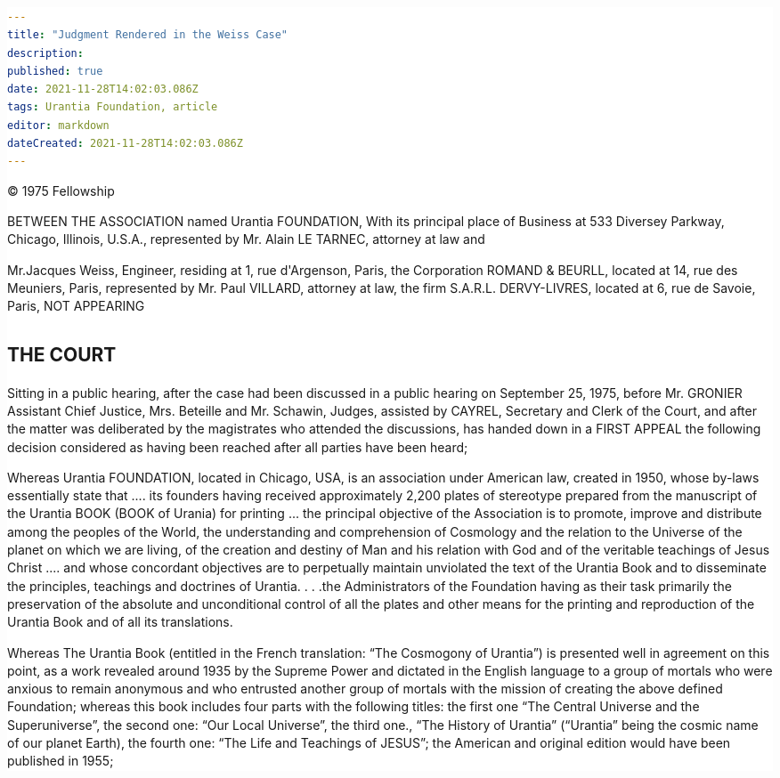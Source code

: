 ```yaml
---
title: "Judgment Rendered in the Weiss Case"
description: 
published: true
date: 2021-11-28T14:02:03.086Z
tags: Urantia Foundation, article
editor: markdown
dateCreated: 2021-11-28T14:02:03.086Z
---
```


<p class="v-card v-sheet theme--light grey lighten-3 px-2">© 1975 Fellowship</p>

BETWEEN THE ASSOCIATION named Urantia FOUNDATION,
With its principal place of Business at 533 Diversey Parkway, Chicago, Illinois, U.S.A.,
represented by Mr. Alain LE TARNEC, attorney at law and

Mr.Jacques Weiss, Engineer,
residing at 1, rue d'Argenson, Paris,
the Corporation ROMAND & BEURLL,
located at 14, rue des Meuniers, Paris,
represented by Mr. Paul VILLARD, attorney at law,
the firm S.A.R.L. DERVY-LIVRES,
located at 6, rue de Savoie, Paris, NOT APPEARING

## THE COURT

Sitting in a public hearing, after the case had been discussed in a public hearing on September 25, 1975, before Mr. GRONIER Assistant Chief Justice, Mrs. Beteille and Mr. Schawin, Judges, assisted by CAYREL, Secretary and Clerk of the Court, and after the matter was deliberated by the magistrates who attended the discussions, has handed down in a FIRST APPEAL the following decision considered as having been reached after all parties have been heard;

Whereas Urantia FOUNDATION, located in Chicago, USA, is an association under American law, created in 1950, whose by-laws essentially state that .... its founders having received approximately 2,200 plates of stereotype prepared from the manuscript of the Urantia BOOK (BOOK of Urania) for printing ... the principal objective of the Association is to promote, improve and distribute among the peoples of the World, the understanding and comprehension of Cosmology and the relation to the Universe of the planet on which we are living, of the creation and destiny of Man and his relation with God and of the veritable teachings of Jesus Christ .... and whose concordant objectives are to perpetually maintain unviolated the text of the Urantia Book and to disseminate the principles, teachings and doctrines of Urantia. . . .the Administrators of the Foundation having as their task primarily the preservation of the absolute and unconditional control of all the plates and other means for the printing and reproduction of the Urantia Book and of all its translations.

Whereas The Urantia Book (entitled in the French translation: “The Cosmogony of Urantia”) is presented well in agreement on this point, as a work revealed around 1935 by the Supreme Power and dictated in the English language to a group of mortals who were anxious to remain anonymous and who entrusted another group of mortals with the mission of creating the above defined Foundation; whereas this book includes four parts with the following titles: the first one “The Central Universe and the Superuniverse”, the second one: “Our Local Universe”, the third one., “The History of Urantia” (“Urantia” being the cosmic name of our planet Earth), the fourth one: “The Life and Teachings of JESUS”; the American and original edition would have been published in 1955;
